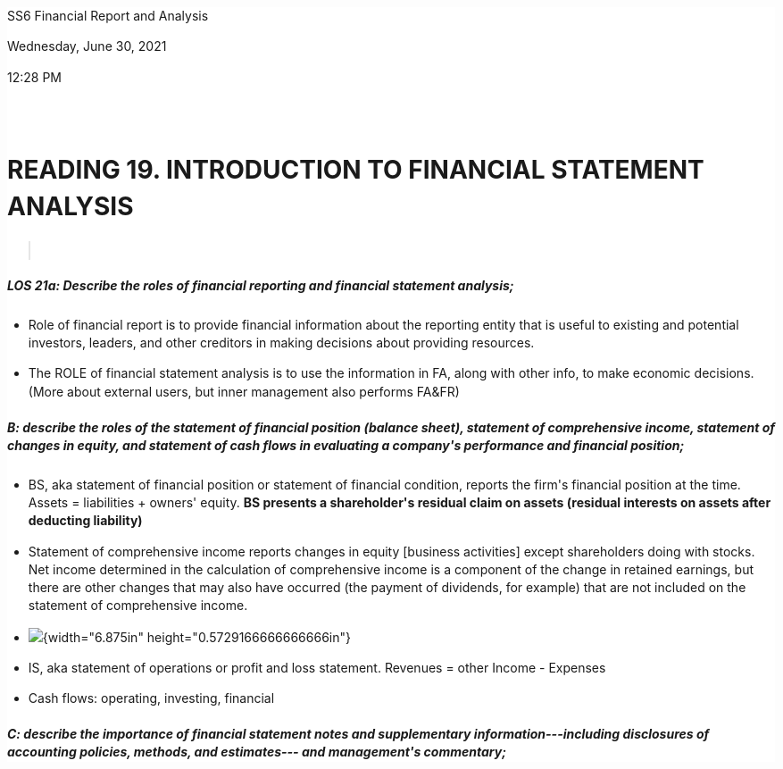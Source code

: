 SS6 Financial Report and Analysis

Wednesday, June 30, 2021

12:28 PM

 

# READING 19. INTRODUCTION TO FINANCIAL STATEMENT ANALYSIS

>  

##### LOS 21a: Describe the roles of financial reporting and financial statement analysis; 

-   Role of financial report is to provide financial information about
    the reporting entity that is useful to existing and potential
    investors, leaders, and other creditors in making decisions about
    providing resources.

-   The ROLE of financial statement analysis is to use the information
    in FA, along with other info, to make economic decisions. (More
    about external users, but inner management also performs FA&FR)

##### B: describe the roles of the statement of financial position (balance sheet), statement of comprehensive income, statement of changes in equity, and statement of cash flows in evaluating a company's performance and financial position;

-   BS, aka statement of financial position or statement of financial
    condition, reports the firm\'s financial position at the time.
    Assets = liabilities + owners\' equity. **BS presents a
    shareholder's residual claim on assets (residual interests on assets
    after deducting liability)**

-   Statement of comprehensive income reports changes in equity
    \[business activities\] except shareholders doing with stocks. Net
    income determined in the calculation of comprehensive income is a
    component of the change in retained earnings, but there are other
    changes that may also have occurred (the payment of dividends, for
    example) that are not included on the statement of comprehensive
    income.

-   ![](media/image1.png){width="6.875in" height="0.5729166666666666in"}

-   IS, aka statement of operations or profit and loss statement.
    Revenues = other Income - Expenses

-   Cash flows: operating, investing, financial

##### C: describe the importance of financial statement notes and supplementary information---including disclosures of accounting policies, methods, and estimates--- and management's commentary;
